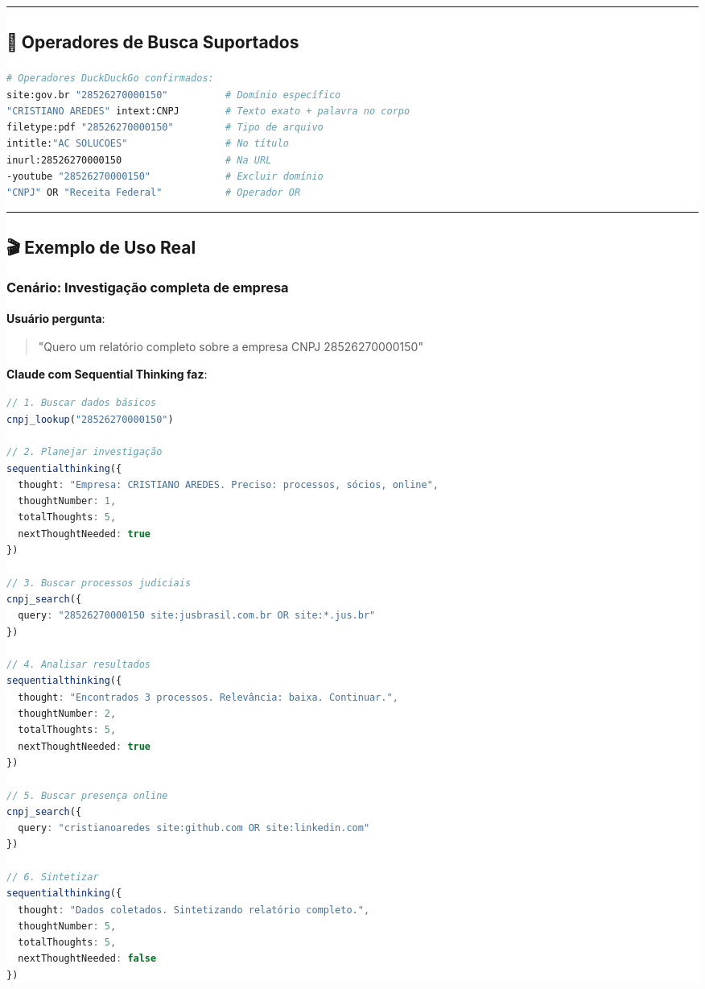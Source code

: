```json
```

---

## 🎯 Operadores de Busca Suportados

```bash
# Operadores DuckDuckGo confirmados:
site:gov.br "28526270000150"          # Domínio específico
"CRISTIANO AREDES" intext:CNPJ        # Texto exato + palavra no corpo
filetype:pdf "28526270000150"         # Tipo de arquivo
intitle:"AC SOLUCOES"                 # No título
inurl:28526270000150                  # Na URL
-youtube "28526270000150"             # Excluir domínio
"CNPJ" OR "Receita Federal"           # Operador OR
```

---

## 🎬 Exemplo de Uso Real

### Cenário: Investigação completa de empresa

**Usuário pergunta**:
> "Quero um relatório completo sobre a empresa CNPJ 28526270000150"

**Claude com Sequential Thinking faz**:
```typescript
// 1. Buscar dados básicos
cnpj_lookup("28526270000150")

// 2. Planejar investigação
sequentialthinking({
  thought: "Empresa: CRISTIANO AREDES. Preciso: processos, sócios, online",
  thoughtNumber: 1,
  totalThoughts: 5,
  nextThoughtNeeded: true
})

// 3. Buscar processos judiciais
cnpj_search({
  query: "28526270000150 site:jusbrasil.com.br OR site:*.jus.br"
})

// 4. Analisar resultados
sequentialthinking({
  thought: "Encontrados 3 processos. Relevância: baixa. Continuar.",
  thoughtNumber: 2,
  totalThoughts: 5,
  nextThoughtNeeded: true
})

// 5. Buscar presença online
cnpj_search({
  query: "cristianoaredes site:github.com OR site:linkedin.com"
})

// 6. Sintetizar
sequentialthinking({
  thought: "Dados coletados. Sintetizando relatório completo.",
  thoughtNumber: 5,
  totalThoughts: 5,
  nextThoughtNeeded: false
})
```